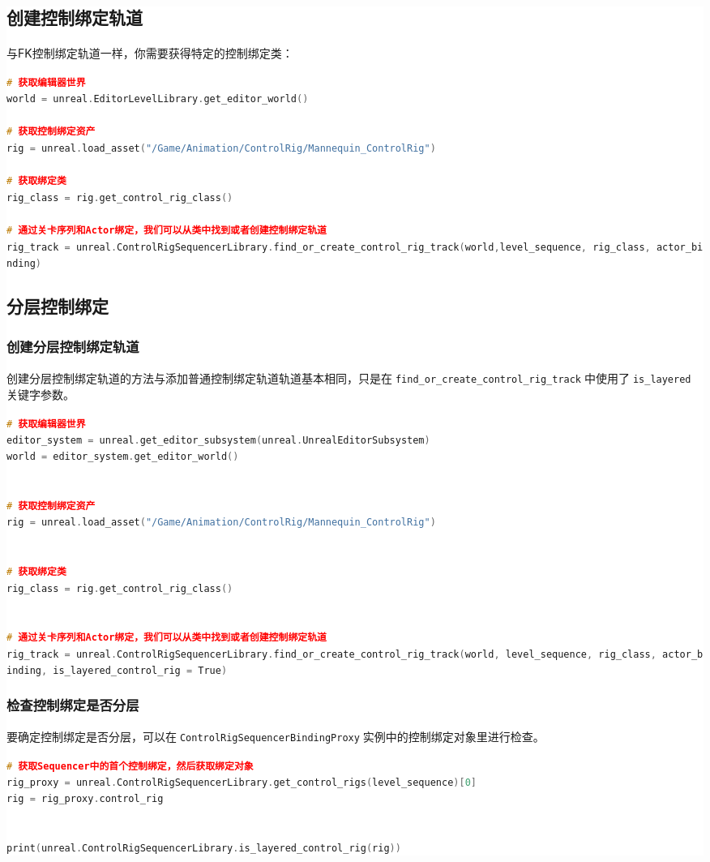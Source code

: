 ## 创建控制绑定轨道

与FK控制绑定轨道一样，你需要获得特定的控制绑定类：

```cpp
# 获取编辑器世界
world = unreal.EditorLevelLibrary.get_editor_world()

# 获取控制绑定资产
rig = unreal.load_asset("/Game/Animation/ControlRig/Mannequin_ControlRig")

# 获取绑定类
rig_class = rig.get_control_rig_class()

# 通过关卡序列和Actor绑定，我们可以从类中找到或者创建控制绑定轨道
rig_track = unreal.ControlRigSequencerLibrary.find_or_create_control_rig_track(world,level_sequence, rig_class, actor_binding)
```

## 分层控制绑定

### 创建分层控制绑定轨道

创建分层控制绑定轨道的方法与添加普通控制绑定轨道轨道基本相同，只是在 `find_or_create_control_rig_track` 中使用了 `is_layered` 关键字参数。

```cpp
# 获取编辑器世界
editor_system = unreal.get_editor_subsystem(unreal.UnrealEditorSubsystem)
world = editor_system.get_editor_world()


# 获取控制绑定资产
rig = unreal.load_asset("/Game/Animation/ControlRig/Mannequin_ControlRig")


# 获取绑定类
rig_class = rig.get_control_rig_class()


# 通过关卡序列和Actor绑定，我们可以从类中找到或者创建控制绑定轨道
rig_track = unreal.ControlRigSequencerLibrary.find_or_create_control_rig_track(world, level_sequence, rig_class, actor_binding, is_layered_control_rig = True)
```

### 检查控制绑定是否分层

要确定控制绑定是否分层，可以在 `ControlRigSequencerBindingProxy` 实例中的控制绑定对象里进行检查。

```cpp
# 获取Sequencer中的首个控制绑定，然后获取绑定对象
rig_proxy = unreal.ControlRigSequencerLibrary.get_control_rigs(level_sequence)[0]
rig = rig_proxy.control_rig


print(unreal.ControlRigSequencerLibrary.is_layered_control_rig(rig))
```
